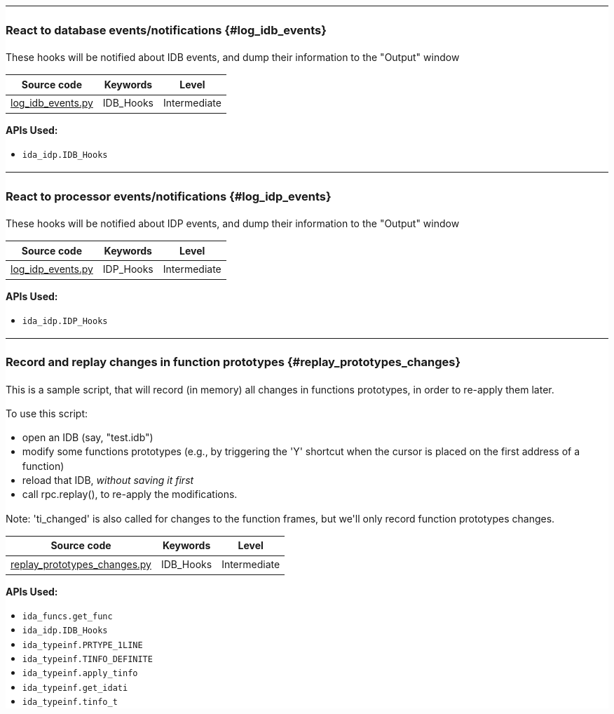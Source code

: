 ***


### React to database events/notifications {#log_idb_events}
These hooks will be notified about IDB events, and
dump their information to the "Output" window

| Source code                   | Keywords   | Level                              |
|-------------------------------|------------|------------------------------------|
| [log_idb_events.py](https://github.com/HexRaysSA/IDAPython/tree/<insert-branch-here>/examples/disassembler/log_idb_events.py) | IDB_Hooks | Intermediate |

**APIs Used:**
* `ida_idp.IDB_Hooks`

***


### React to processor events/notifications {#log_idp_events}
These hooks will be notified about IDP events, and
dump their information to the "Output" window

| Source code                   | Keywords   | Level                              |
|-------------------------------|------------|------------------------------------|
| [log_idp_events.py](https://github.com/HexRaysSA/IDAPython/tree/<insert-branch-here>/examples/disassembler/log_idp_events.py) | IDP_Hooks | Intermediate |

**APIs Used:**
* `ida_idp.IDP_Hooks`

***


### Record and replay changes in function prototypes {#replay_prototypes_changes}
This is a sample script, that will record (in memory) all changes in
functions prototypes, in order to re-apply them later.

To use this script:
 - open an IDB (say, "test.idb")
 - modify some functions prototypes (e.g., by triggering the 'Y'
   shortcut when the cursor is placed on the first address of a
   function)
 - reload that IDB, *without saving it first*
 - call rpc.replay(), to re-apply the modifications.

Note: 'ti_changed' is also called for changes to the function
frames, but we'll only record function prototypes changes.

| Source code                   | Keywords   | Level                              |
|-------------------------------|------------|------------------------------------|
| [replay_prototypes_changes.py](https://github.com/HexRaysSA/IDAPython/tree/<insert-branch-here>/examples/disassembler/replay_prototypes_changes.py) | IDB_Hooks | Intermediate |

**APIs Used:**
* `ida_funcs.get_func`
* `ida_idp.IDB_Hooks`
* `ida_typeinf.PRTYPE_1LINE`
* `ida_typeinf.TINFO_DEFINITE`
* `ida_typeinf.apply_tinfo`
* `ida_typeinf.get_idati`
* `ida_typeinf.tinfo_t`
